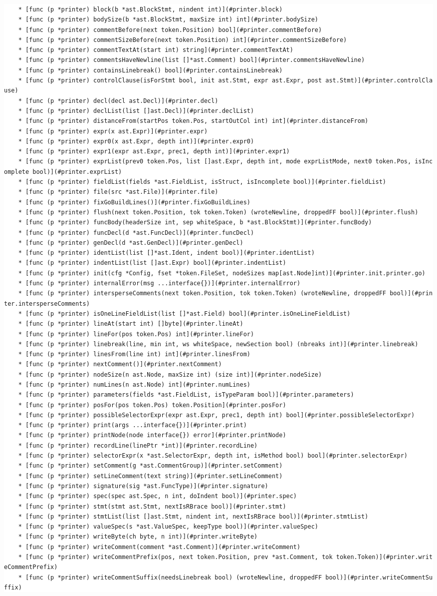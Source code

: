        * [func (p *printer) block(b *ast.BlockStmt, nindent int)](#printer.block)
        * [func (p *printer) bodySize(b *ast.BlockStmt, maxSize int) int](#printer.bodySize)
        * [func (p *printer) commentBefore(next token.Position) bool](#printer.commentBefore)
        * [func (p *printer) commentSizeBefore(next token.Position) int](#printer.commentSizeBefore)
        * [func (p *printer) commentTextAt(start int) string](#printer.commentTextAt)
        * [func (p *printer) commentsHaveNewline(list []*ast.Comment) bool](#printer.commentsHaveNewline)
        * [func (p *printer) containsLinebreak() bool](#printer.containsLinebreak)
        * [func (p *printer) controlClause(isForStmt bool, init ast.Stmt, expr ast.Expr, post ast.Stmt)](#printer.controlClause)
        * [func (p *printer) decl(decl ast.Decl)](#printer.decl)
        * [func (p *printer) declList(list []ast.Decl)](#printer.declList)
        * [func (p *printer) distanceFrom(startPos token.Pos, startOutCol int) int](#printer.distanceFrom)
        * [func (p *printer) expr(x ast.Expr)](#printer.expr)
        * [func (p *printer) expr0(x ast.Expr, depth int)](#printer.expr0)
        * [func (p *printer) expr1(expr ast.Expr, prec1, depth int)](#printer.expr1)
        * [func (p *printer) exprList(prev0 token.Pos, list []ast.Expr, depth int, mode exprListMode, next0 token.Pos, isIncomplete bool)](#printer.exprList)
        * [func (p *printer) fieldList(fields *ast.FieldList, isStruct, isIncomplete bool)](#printer.fieldList)
        * [func (p *printer) file(src *ast.File)](#printer.file)
        * [func (p *printer) fixGoBuildLines()](#printer.fixGoBuildLines)
        * [func (p *printer) flush(next token.Position, tok token.Token) (wroteNewline, droppedFF bool)](#printer.flush)
        * [func (p *printer) funcBody(headerSize int, sep whiteSpace, b *ast.BlockStmt)](#printer.funcBody)
        * [func (p *printer) funcDecl(d *ast.FuncDecl)](#printer.funcDecl)
        * [func (p *printer) genDecl(d *ast.GenDecl)](#printer.genDecl)
        * [func (p *printer) identList(list []*ast.Ident, indent bool)](#printer.identList)
        * [func (p *printer) indentList(list []ast.Expr) bool](#printer.indentList)
        * [func (p *printer) init(cfg *Config, fset *token.FileSet, nodeSizes map[ast.Node]int)](#printer.init.printer.go)
        * [func (p *printer) internalError(msg ...interface{})](#printer.internalError)
        * [func (p *printer) intersperseComments(next token.Position, tok token.Token) (wroteNewline, droppedFF bool)](#printer.intersperseComments)
        * [func (p *printer) isOneLineFieldList(list []*ast.Field) bool](#printer.isOneLineFieldList)
        * [func (p *printer) lineAt(start int) []byte](#printer.lineAt)
        * [func (p *printer) lineFor(pos token.Pos) int](#printer.lineFor)
        * [func (p *printer) linebreak(line, min int, ws whiteSpace, newSection bool) (nbreaks int)](#printer.linebreak)
        * [func (p *printer) linesFrom(line int) int](#printer.linesFrom)
        * [func (p *printer) nextComment()](#printer.nextComment)
        * [func (p *printer) nodeSize(n ast.Node, maxSize int) (size int)](#printer.nodeSize)
        * [func (p *printer) numLines(n ast.Node) int](#printer.numLines)
        * [func (p *printer) parameters(fields *ast.FieldList, isTypeParam bool)](#printer.parameters)
        * [func (p *printer) posFor(pos token.Pos) token.Position](#printer.posFor)
        * [func (p *printer) possibleSelectorExpr(expr ast.Expr, prec1, depth int) bool](#printer.possibleSelectorExpr)
        * [func (p *printer) print(args ...interface{})](#printer.print)
        * [func (p *printer) printNode(node interface{}) error](#printer.printNode)
        * [func (p *printer) recordLine(linePtr *int)](#printer.recordLine)
        * [func (p *printer) selectorExpr(x *ast.SelectorExpr, depth int, isMethod bool) bool](#printer.selectorExpr)
        * [func (p *printer) setComment(g *ast.CommentGroup)](#printer.setComment)
        * [func (p *printer) setLineComment(text string)](#printer.setLineComment)
        * [func (p *printer) signature(sig *ast.FuncType)](#printer.signature)
        * [func (p *printer) spec(spec ast.Spec, n int, doIndent bool)](#printer.spec)
        * [func (p *printer) stmt(stmt ast.Stmt, nextIsRBrace bool)](#printer.stmt)
        * [func (p *printer) stmtList(list []ast.Stmt, nindent int, nextIsRBrace bool)](#printer.stmtList)
        * [func (p *printer) valueSpec(s *ast.ValueSpec, keepType bool)](#printer.valueSpec)
        * [func (p *printer) writeByte(ch byte, n int)](#printer.writeByte)
        * [func (p *printer) writeComment(comment *ast.Comment)](#printer.writeComment)
        * [func (p *printer) writeCommentPrefix(pos, next token.Position, prev *ast.Comment, tok token.Token)](#printer.writeCommentPrefix)
        * [func (p *printer) writeCommentSuffix(needsLinebreak bool) (wroteNewline, droppedFF bool)](#printer.writeCommentSuffix)